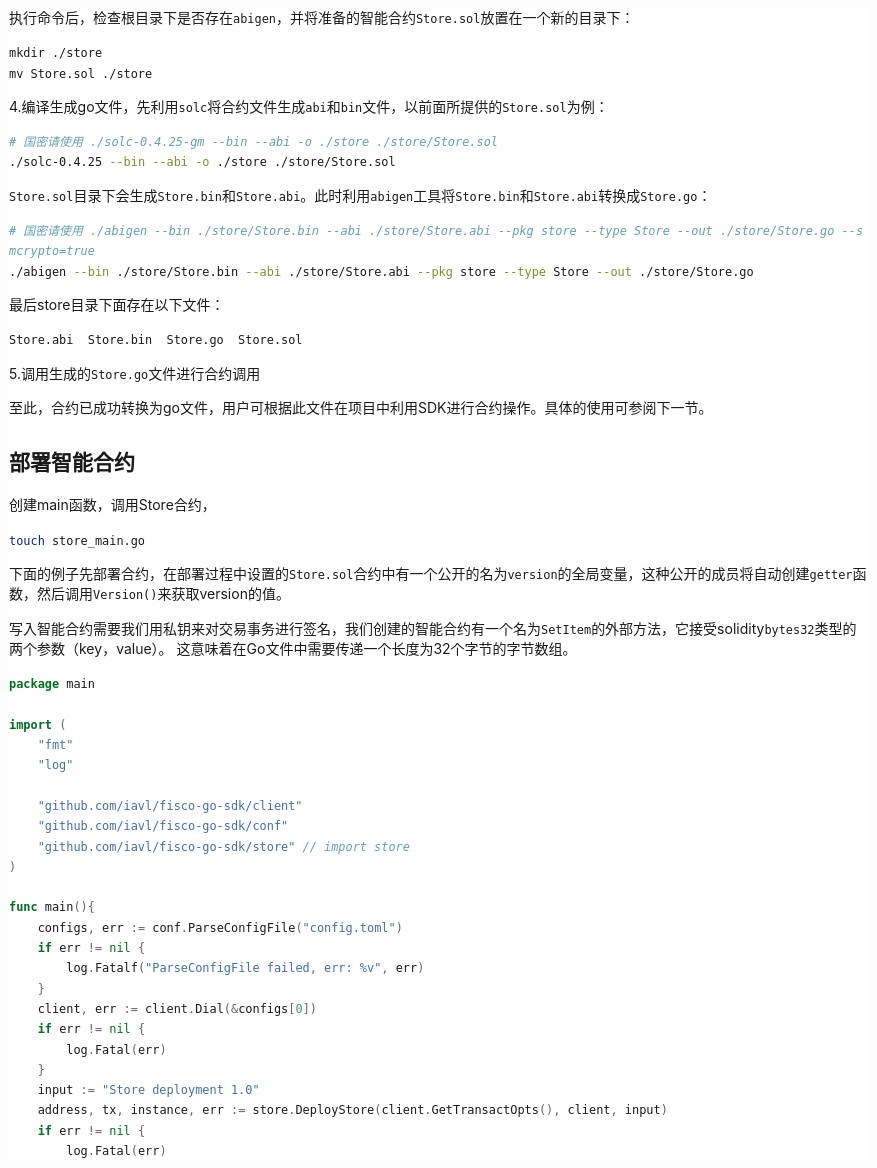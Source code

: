 执行命令后，检查根目录下是否存在`abigen`，并将准备的智能合约`Store.sol`放置在一个新的目录下：

```
mkdir ./store
mv Store.sol ./store
```

4.编译生成go文件，先利用`solc`将合约文件生成`abi`和`bin`文件，以前面所提供的`Store.sol`为例：

```bash
# 国密请使用 ./solc-0.4.25-gm --bin --abi -o ./store ./store/Store.sol
./solc-0.4.25 --bin --abi -o ./store ./store/Store.sol
```

`Store.sol`目录下会生成`Store.bin`和`Store.abi`。此时利用`abigen`工具将`Store.bin`和`Store.abi`转换成`Store.go`：

```bash
# 国密请使用 ./abigen --bin ./store/Store.bin --abi ./store/Store.abi --pkg store --type Store --out ./store/Store.go --smcrypto=true
./abigen --bin ./store/Store.bin --abi ./store/Store.abi --pkg store --type Store --out ./store/Store.go
```

最后store目录下面存在以下文件：

```bash
Store.abi  Store.bin  Store.go  Store.sol
```

5.调用生成的`Store.go`文件进行合约调用

至此，合约已成功转换为go文件，用户可根据此文件在项目中利用SDK进行合约操作。具体的使用可参阅下一节。

## 部署智能合约

创建main函数，调用Store合约，
```bash
touch store_main.go
```

下面的例子先部署合约，在部署过程中设置的`Store.sol`合约中有一个公开的名为`version`的全局变量，这种公开的成员将自动创建`getter`函数，然后调用`Version()`来获取version的值。

写入智能合约需要我们用私钥来对交易事务进行签名，我们创建的智能合约有一个名为`SetItem`的外部方法，它接受solidity`bytes32`类型的两个参数（key，value）。 这意味着在Go文件中需要传递一个长度为32个字节的字节数组。

```go
package main

import (
    "fmt"
    "log"

    "github.com/iavl/fisco-go-sdk/client"
    "github.com/iavl/fisco-go-sdk/conf"
    "github.com/iavl/fisco-go-sdk/store" // import store
)

func main(){
	configs, err := conf.ParseConfigFile("config.toml")
	if err != nil {
		log.Fatalf("ParseConfigFile failed, err: %v", err)
	}
	client, err := client.Dial(&configs[0])
	if err != nil {
		log.Fatal(err)
	}
	input := "Store deployment 1.0"
	address, tx, instance, err := store.DeployStore(client.GetTransactOpts(), client, input)
	if err != nil {
		log.Fatal(err)
```